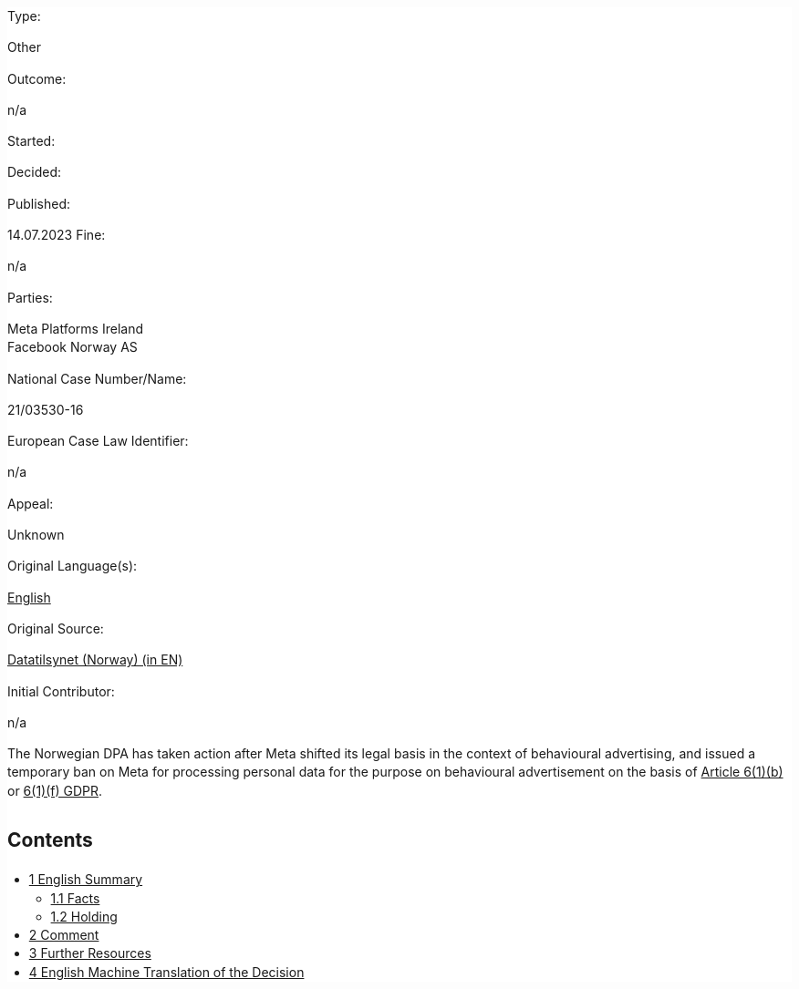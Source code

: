 Type:

Other

Outcome:

n/a

Started:

Decided:

Published:

14.07.2023 Fine:

n/a

Parties:

Meta Platforms Ireland  
Facebook Norway AS

National Case Number/Name:

21/03530-16

European Case Law Identifier:

n/a

Appeal:

Unknown  

Original Language(s):

[English](/index.php?title=Category:English "Category:English")

Original Source:

[Datatilsynet (Norway) (in EN)](https://www.datatilsynet.no/contentassets/36ad4a92100943439df9a8a3a7015c19/urgent-and-provisional-measures--meta_redacted.pdf)

Initial Contributor:

n/a

The Norwegian DPA has taken action after Meta shifted its legal basis in the context of behavioural advertising, and issued a temporary ban on Meta for processing personal data for the purpose on behavioural advertisement on the basis of [Article 6(1)(b)](/index.php?title=Article_6_GDPR "Article 6 GDPR") or [6(1)(f) GDPR](/index.php?title=Article_6_GDPR "Article 6 GDPR").

## Contents

*   [1 English Summary](#English_Summary)
    *   [1.1 Facts](#Facts)
    *   [1.2 Holding](#Holding)
*   [2 Comment](#Comment)
*   [3 Further Resources](#Further_Resources)
*   [4 English Machine Translation of the Decision](#English_Machine_Translation_of_the_Decision)
